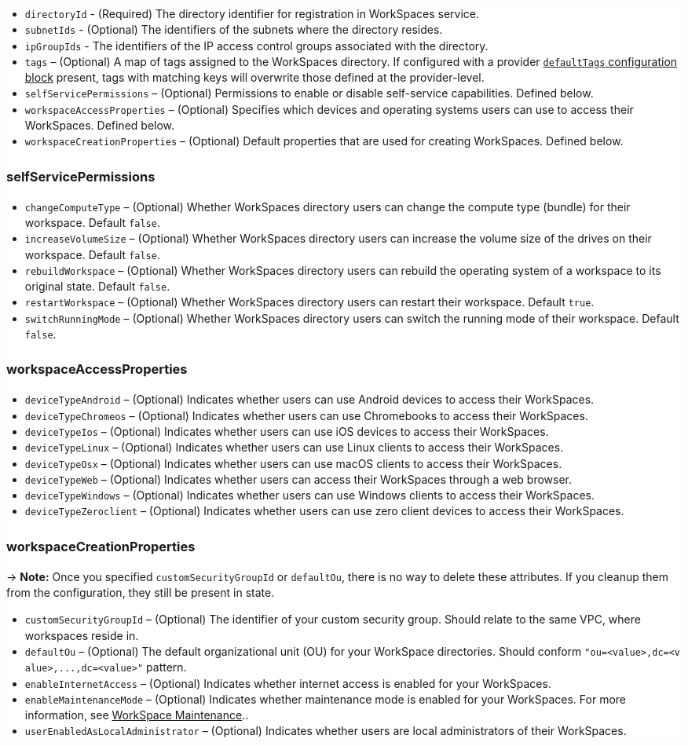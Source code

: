 * `directoryId` - (Required) The directory identifier for registration in WorkSpaces service.
* `subnetIds` - (Optional) The identifiers of the subnets where the directory resides.
* `ipGroupIds` - The identifiers of the IP access control groups associated with the directory.
* `tags` – (Optional) A map of tags assigned to the WorkSpaces directory. If configured with a provider [`defaultTags` configuration block](https://registry.terraform.io/providers/hashicorp/aws/latest/docs#default_tags-configuration-block) present, tags with matching keys will overwrite those defined at the provider-level.
* `selfServicePermissions` – (Optional) Permissions to enable or disable self-service capabilities. Defined below.
* `workspaceAccessProperties` – (Optional) Specifies which devices and operating systems users can use to access their WorkSpaces. Defined below.
* `workspaceCreationProperties` – (Optional) Default properties that are used for creating WorkSpaces. Defined below.

### selfServicePermissions

* `changeComputeType` – (Optional) Whether WorkSpaces directory users can change the compute type (bundle) for their workspace. Default `false`.
* `increaseVolumeSize` – (Optional) Whether WorkSpaces directory users can increase the volume size of the drives on their workspace. Default `false`.
* `rebuildWorkspace` – (Optional) Whether WorkSpaces directory users can rebuild the operating system of a workspace to its original state. Default `false`.
* `restartWorkspace` – (Optional) Whether WorkSpaces directory users can restart their workspace. Default `true`.
* `switchRunningMode` – (Optional) Whether WorkSpaces directory users can switch the running mode of their workspace. Default `false`.

### workspaceAccessProperties

* `deviceTypeAndroid` – (Optional) Indicates whether users can use Android devices to access their WorkSpaces.
* `deviceTypeChromeos` – (Optional) Indicates whether users can use Chromebooks to access their WorkSpaces.
* `deviceTypeIos` – (Optional) Indicates whether users can use iOS devices to access their WorkSpaces.
* `deviceTypeLinux` – (Optional) Indicates whether users can use Linux clients to access their WorkSpaces.
* `deviceTypeOsx` – (Optional) Indicates whether users can use macOS clients to access their WorkSpaces.
* `deviceTypeWeb` – (Optional) Indicates whether users can access their WorkSpaces through a web browser.
* `deviceTypeWindows` – (Optional) Indicates whether users can use Windows clients to access their WorkSpaces.
* `deviceTypeZeroclient` – (Optional) Indicates whether users can use zero client devices to access their WorkSpaces.

### workspaceCreationProperties

\-> **Note:** Once you specified `customSecurityGroupId` or `defaultOu`, there is no way to delete these attributes. If you cleanup them from the configuration, they still be present in state.

* `customSecurityGroupId` – (Optional) The identifier of your custom security group. Should relate to the same VPC, where workspaces reside in.
* `defaultOu` – (Optional) The default organizational unit (OU) for your WorkSpace directories. Should conform `"ou=<value>,dc=<value>,...,dc=<value>"` pattern.
* `enableInternetAccess` – (Optional) Indicates whether internet access is enabled for your WorkSpaces.
* `enableMaintenanceMode` – (Optional) Indicates whether maintenance mode is enabled for your WorkSpaces. For more information, see [WorkSpace Maintenance](https://docs.aws.amazon.com/workspaces/latest/adminguide/workspace-maintenance.html)..
* `userEnabledAsLocalAdministrator` – (Optional) Indicates whether users are local administrators of their WorkSpaces.
